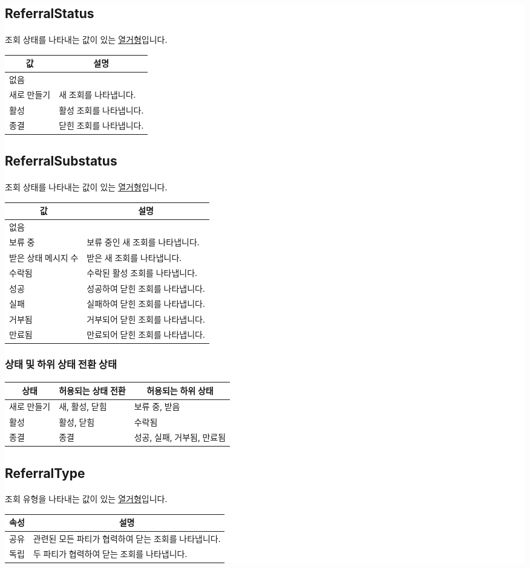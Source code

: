## <a name="referralstatus"></a>ReferralStatus

조회 상태를 나타내는 값이 있는 [열거형](https://docs.microsoft.com/dotnet/api/system.enum)입니다.

| 값           | 설명                                                                                |
|-----------------|---------------------------------------------------------------------------------------------|
| 없음            |                                                                                             |
| 새로 만들기             | 새 조회를 나타냅니다.                                                                 |
| 활성          | 활성 조회를 나타냅니다.                                                             |
| 종결          | 닫힌 조회를 나타냅니다.                                                              |

## <a name="referralsubstatus"></a>ReferralSubstatus

조회 상태를 나타내는 값이 있는 [열거형](https://docs.microsoft.com/dotnet/api/system.enum)입니다.

| 값           | 설명                                                                                |
|-----------------|--------------------------------------------------------------------------------------------|
| 없음            |                                                                                            |
| 보류 중         | 보류 중인 새 조회를 나타냅니다.                                                 |
| 받은 상태 메시지 수        | 받은 새 조회를 나타냅니다.                   |
| 수락됨        | 수락된 활성 조회를 나타냅니다.                                                    |
| 성공             | 성공하여 닫힌 조회를 나타냅니다.                                            |
| 실패            | 실패하여 닫힌 조회를 나타냅니다.                                           |
| 거부됨        | 거부되어 닫힌 조회를 나타냅니다.                                       |
| 만료됨         | 만료되어 닫힌 조회를 나타냅니다.                                             |

### <a name="status--substatus-transition-states"></a>상태 및 하위 상태 전환 상태

| 상태                | 허용되는 상태 전환     | 허용되는 하위 상태                |
|-----------------------|-------------------------------|---------------------------------------|
| 새로 만들기                   | 새, 활성, 닫힘           | 보류 중, 받음                     |
| 활성                | 활성, 닫힘                | 수락됨                              |
| 종결                | 종결                        | 성공, 실패, 거부됨, 만료됨          |

## <a name="referraltype"></a>ReferralType

조회 유형을 나타내는 값이 있는 [열거형](https://docs.microsoft.com/dotnet/api/system.enum)입니다.

| 속성              | 설명                                                                     |
|-----------------------|---------------------------------------------------------------------------------|
| 공유                | 관련된 모든 파티가 협력하여 닫는 조회를 나타냅니다.  |
| 독립           | 두 파티가 협력하여 닫는 조회를 나타냅니다.           |
